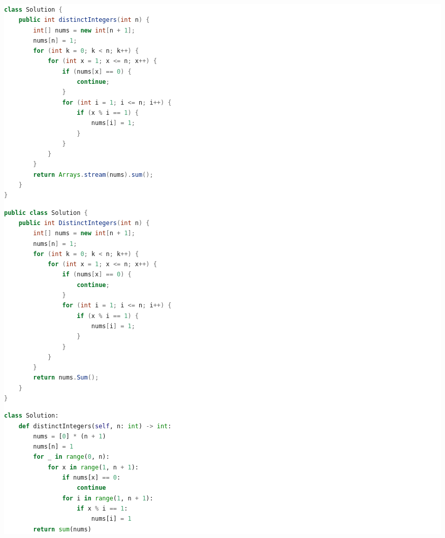 ```java
class Solution {
    public int distinctIntegers(int n) {
        int[] nums = new int[n + 1];
        nums[n] = 1;
        for (int k = 0; k < n; k++) {
            for (int x = 1; x <= n; x++) {
                if (nums[x] == 0) {
                    continue;
                }
                for (int i = 1; i <= n; i++) {
                    if (x % i == 1) {
                        nums[i] = 1;
                    }
                }
            }
        }
        return Arrays.stream(nums).sum();
    }
}
```

```csharp
public class Solution {
    public int DistinctIntegers(int n) {
        int[] nums = new int[n + 1];
        nums[n] = 1;
        for (int k = 0; k < n; k++) {
            for (int x = 1; x <= n; x++) {
                if (nums[x] == 0) {
                    continue;
                }
                for (int i = 1; i <= n; i++) {
                    if (x % i == 1) {
                        nums[i] = 1;
                    }
                }
            }
        }
        return nums.Sum();
    }
}
```

```python
class Solution:
    def distinctIntegers(self, n: int) -> int:
        nums = [0] * (n + 1)
        nums[n] = 1
        for _ in range(0, n):
            for x in range(1, n + 1):
                if nums[x] == 0:
                    continue
                for i in range(1, n + 1):
                    if x % i == 1:
                        nums[i] = 1
        return sum(nums)
```
